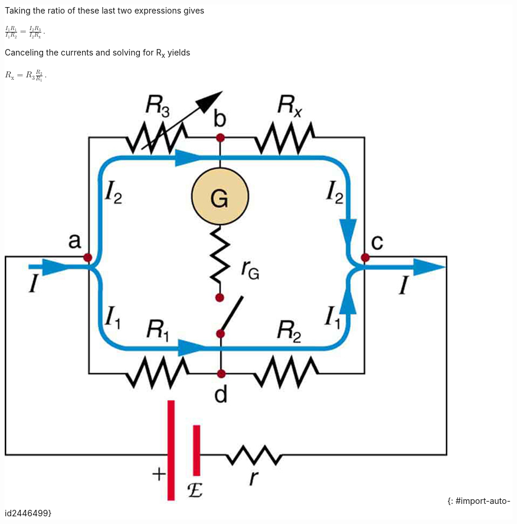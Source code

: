 Taking the ratio of these last two expressions gives

<div data-type="equation" class="equation" id="eip-737">
<math xmlns="http://www.w3.org/1998/Math/MathML"><semantics><mrow><mrow><mrow><mfrac><mrow><msub><mi>I</mi><mrow><mn>1</mn></mrow></msub><msub><mi>R</mi><mrow><mn>1</mn></mrow></msub></mrow><mrow><msub><mi>I</mi><mrow><mn>1</mn></mrow></msub><msub><mi>R</mi><mrow><mn>2</mn></mrow></msub></mrow></mfrac><mo stretchy="false">=</mo><mfrac><mrow><msub><mi>I</mi><mrow><mn>2</mn></mrow></msub><msub><mi>R</mi><mrow><mn>3</mn></mrow></msub></mrow><mrow><msub><mi>I</mi><mrow><mn>2</mn></mrow></msub><msub><mi>R</mi><mrow><mn>x</mn></mrow></msub></mrow></mfrac></mrow></mrow><mrow /><mo>.</mo></mrow><annotation encoding="StarMath 5.0"> size 12{ { {I rSub { size 8{1} } R rSub { size 8{1} } } over {I rSub { size 8{1} } R rSub { size 8{2} } } } = { {I rSub { size 8{2} } R rSub { size 8{3} } } over {I rSub { size 8{2} } R rSub { size 8{x} } } } } {}</annotation></semantics></math>
</div>

Canceling the currents and solving for R<sub>x</sub> yields

<div data-type="equation" class="equation" id="eip-163">
<math xmlns="http://www.w3.org/1998/Math/MathML"><semantics><mrow><mrow><mrow><mrow><msub><mi>R</mi><mrow><mtext>x</mtext></mrow></msub><mo stretchy="false">=</mo><msub><mi>R</mi><mrow><mn>3</mn></mrow></msub></mrow><mfrac><msub><mi>R</mi><mrow><mn>2</mn></mrow></msub><msub><mi>R</mi><mrow><mn>1</mn></mrow></msub></mfrac></mrow></mrow><mrow /><mo>.</mo></mrow><annotation encoding="StarMath 5.0"> size 12{R rSub { size 8{x} } =R rSub { size 8{3} } { {R rSub { size 8{2} } } over {R rSub { size 8{1} } } } } {}</annotation></semantics></math>
</div>

![This complex circuit diagram shows a galvanometer connected in the center arm of a Wheatstone bridge arrangement. All the other four arms have a resistor. The bridge is connected to a cell of e m f script E and internal resistance r.](../resources/Figure_22_05_04.jpg "The Wheatstone bridge is used to calculate unknown resistances. The variable resistance R3 size 12{R rSub { size 8{3} } } {} is adjusted until the galvanometer reads zero with the switch closed. This simplifies the circuit, allowing Rx size 12{R rSub { size 8{x} } } {} to be calculated based on the IR size 12{ ital &quot;IR&quot;} {} drops as discussed in the text."){: #import-auto-id2446499}
